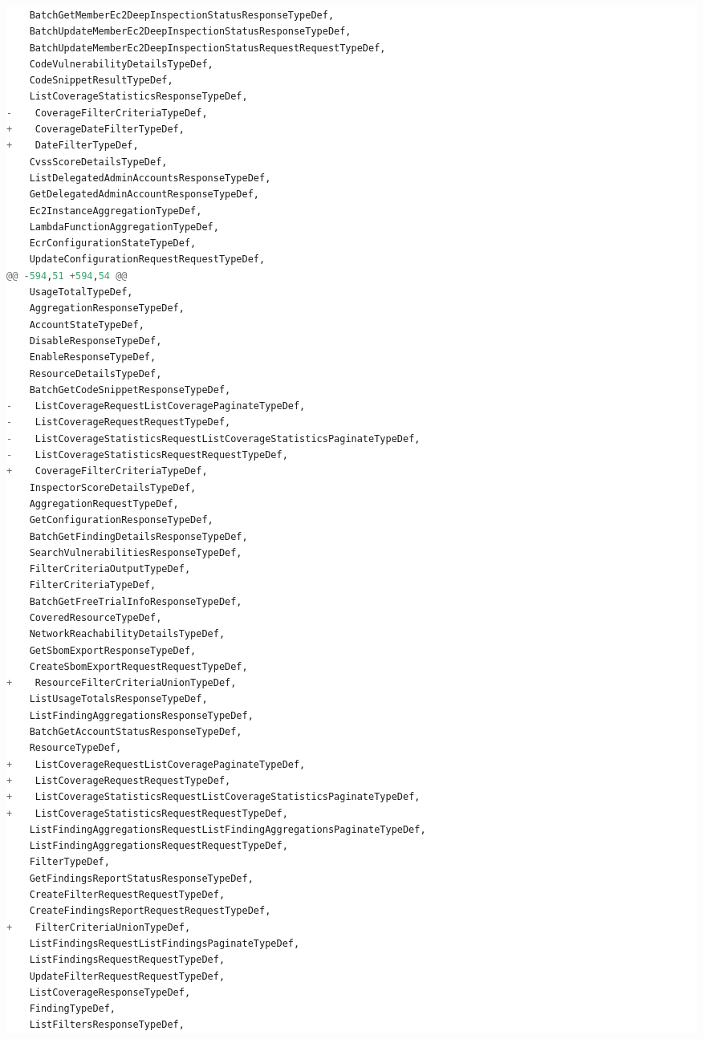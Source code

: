  ```python
     BatchGetMemberEc2DeepInspectionStatusResponseTypeDef,
     BatchUpdateMemberEc2DeepInspectionStatusResponseTypeDef,
     BatchUpdateMemberEc2DeepInspectionStatusRequestRequestTypeDef,
     CodeVulnerabilityDetailsTypeDef,
     CodeSnippetResultTypeDef,
     ListCoverageStatisticsResponseTypeDef,
-    CoverageFilterCriteriaTypeDef,
+    CoverageDateFilterTypeDef,
+    DateFilterTypeDef,
     CvssScoreDetailsTypeDef,
     ListDelegatedAdminAccountsResponseTypeDef,
     GetDelegatedAdminAccountResponseTypeDef,
     Ec2InstanceAggregationTypeDef,
     LambdaFunctionAggregationTypeDef,
     EcrConfigurationStateTypeDef,
     UpdateConfigurationRequestRequestTypeDef,
@@ -594,51 +594,54 @@
     UsageTotalTypeDef,
     AggregationResponseTypeDef,
     AccountStateTypeDef,
     DisableResponseTypeDef,
     EnableResponseTypeDef,
     ResourceDetailsTypeDef,
     BatchGetCodeSnippetResponseTypeDef,
-    ListCoverageRequestListCoveragePaginateTypeDef,
-    ListCoverageRequestRequestTypeDef,
-    ListCoverageStatisticsRequestListCoverageStatisticsPaginateTypeDef,
-    ListCoverageStatisticsRequestRequestTypeDef,
+    CoverageFilterCriteriaTypeDef,
     InspectorScoreDetailsTypeDef,
     AggregationRequestTypeDef,
     GetConfigurationResponseTypeDef,
     BatchGetFindingDetailsResponseTypeDef,
     SearchVulnerabilitiesResponseTypeDef,
     FilterCriteriaOutputTypeDef,
     FilterCriteriaTypeDef,
     BatchGetFreeTrialInfoResponseTypeDef,
     CoveredResourceTypeDef,
     NetworkReachabilityDetailsTypeDef,
     GetSbomExportResponseTypeDef,
     CreateSbomExportRequestRequestTypeDef,
+    ResourceFilterCriteriaUnionTypeDef,
     ListUsageTotalsResponseTypeDef,
     ListFindingAggregationsResponseTypeDef,
     BatchGetAccountStatusResponseTypeDef,
     ResourceTypeDef,
+    ListCoverageRequestListCoveragePaginateTypeDef,
+    ListCoverageRequestRequestTypeDef,
+    ListCoverageStatisticsRequestListCoverageStatisticsPaginateTypeDef,
+    ListCoverageStatisticsRequestRequestTypeDef,
     ListFindingAggregationsRequestListFindingAggregationsPaginateTypeDef,
     ListFindingAggregationsRequestRequestTypeDef,
     FilterTypeDef,
     GetFindingsReportStatusResponseTypeDef,
     CreateFilterRequestRequestTypeDef,
     CreateFindingsReportRequestRequestTypeDef,
+    FilterCriteriaUnionTypeDef,
     ListFindingsRequestListFindingsPaginateTypeDef,
     ListFindingsRequestRequestTypeDef,
     UpdateFilterRequestRequestTypeDef,
     ListCoverageResponseTypeDef,
     FindingTypeDef,
     ListFiltersResponseTypeDef,
 ```